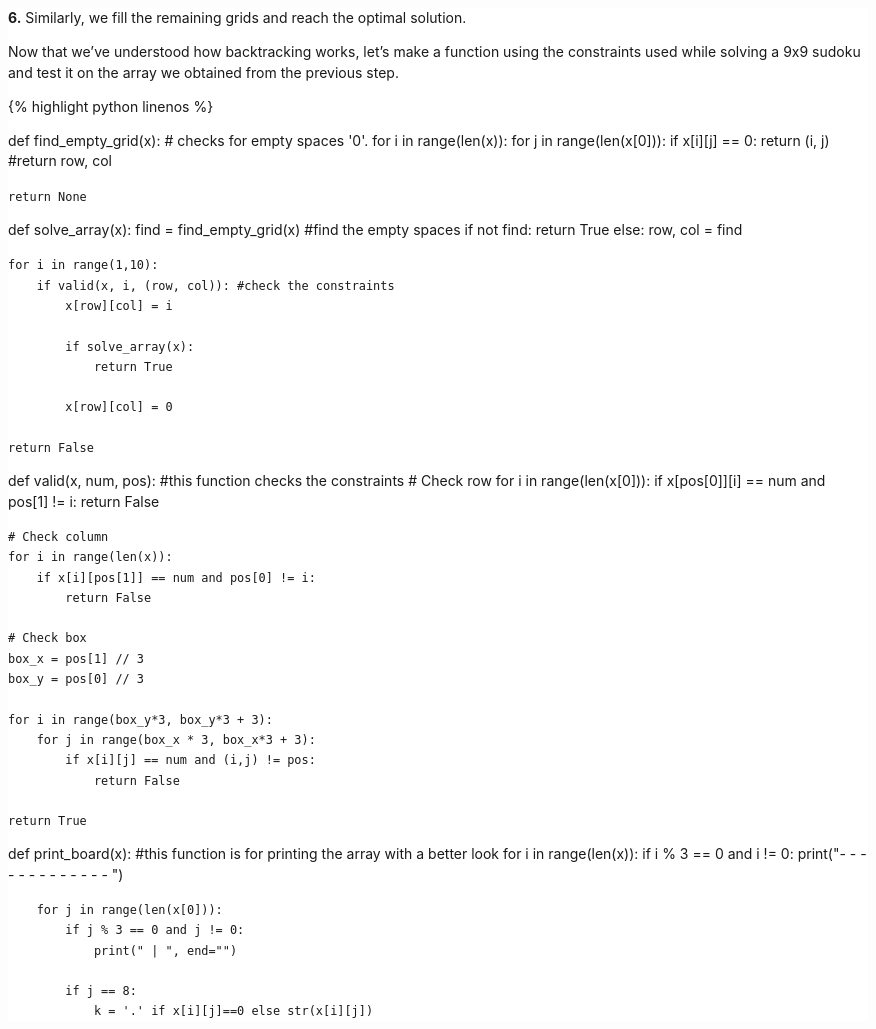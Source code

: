 **6.** Similarly, we fill the remaining grids and reach the optimal solution.

Now that we’ve understood how backtracking works, let’s make a function using the constraints used while solving a 9x9 sudoku and test it on the array we obtained from the previous step.


 {% highlight python linenos %}

def find_empty_grid(x): # checks for empty spaces '0'.
    for i in range(len(x)):
        for j in range(len(x[0])):
            if x[i][j] == 0:
                return (i, j)  #return row, col

    return None

def solve_array(x):
    find = find_empty_grid(x) #find the empty spaces
    if not find:
        return True
    else:
        row, col = find

    for i in range(1,10):
        if valid(x, i, (row, col)): #check the constraints
            x[row][col] = i

            if solve_array(x):
                return True

            x[row][col] = 0

    return False

def valid(x, num, pos): #this function checks the constraints
    # Check row
    for i in range(len(x[0])):
        if x[pos[0]][i] == num and pos[1] != i:
            return False

    # Check column
    for i in range(len(x)):
        if x[i][pos[1]] == num and pos[0] != i:
            return False

    # Check box
    box_x = pos[1] // 3
    box_y = pos[0] // 3

    for i in range(box_y*3, box_y*3 + 3):
        for j in range(box_x * 3, box_x*3 + 3):
            if x[i][j] == num and (i,j) != pos:
                return False

    return True

def print_board(x): #this function is for printing the array with a better look
    for i in range(len(x)):
        if i % 3 == 0 and i != 0:
            print("- - - - - - - - - - - - - ")

        for j in range(len(x[0])):
            if j % 3 == 0 and j != 0:
                print(" | ", end="")

            if j == 8:
                k = '.' if x[i][j]==0 else str(x[i][j])